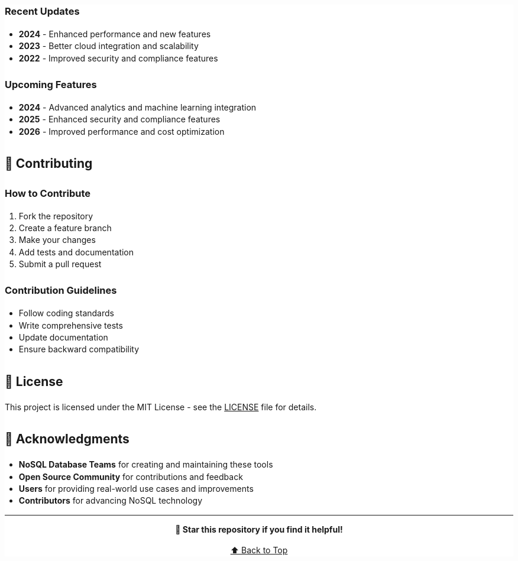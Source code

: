 ### Recent Updates
- **2024** - Enhanced performance and new features
- **2023** - Better cloud integration and scalability
- **2022** - Improved security and compliance features

### Upcoming Features
- **2024** - Advanced analytics and machine learning integration
- **2025** - Enhanced security and compliance features
- **2026** - Improved performance and cost optimization

## 🤝 Contributing

### How to Contribute
1. Fork the repository
2. Create a feature branch
3. Make your changes
4. Add tests and documentation
5. Submit a pull request

### Contribution Guidelines
- Follow coding standards
- Write comprehensive tests
- Update documentation
- Ensure backward compatibility

## 📄 License

This project is licensed under the MIT License - see the [LICENSE](https://opensource.org/licenses/MIT) file for details.

## 🙏 Acknowledgments

- **NoSQL Database Teams** for creating and maintaining these tools
- **Open Source Community** for contributions and feedback
- **Users** for providing real-world use cases and improvements
- **Contributors** for advancing NoSQL technology

---

<div align="center">

**🌟 Star this repository if you find it helpful!**

[⬆ Back to Top](#nosql-databases-)

</div>
